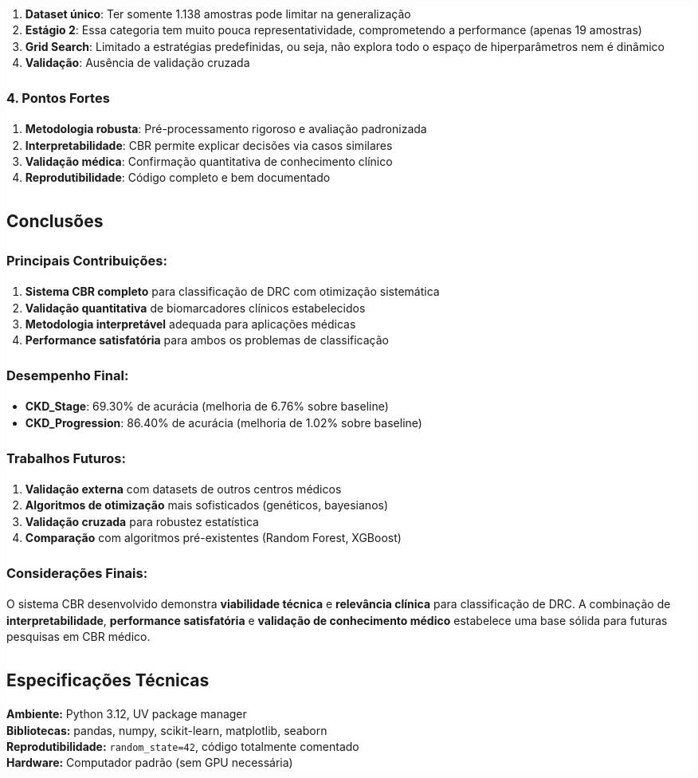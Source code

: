 1. **Dataset único**: Ter somente 1.138 amostras pode limitar na generalização
2. **Estágio 2**: Essa categoria tem muito pouca representatividade, comprometendo a performance (apenas 19 amostras)
3. **Grid Search**: Limitado a estratégias predefinidas, ou seja, não explora todo o espaço de hiperparâmetros nem é dinâmico
4. **Validação**: Ausência de validação cruzada

### 4. Pontos Fortes

1. **Metodologia robusta**: Pré-processamento rigoroso e avaliação padronizada
2. **Interpretabilidade**: CBR permite explicar decisões via casos similares
3. **Validação médica**: Confirmação quantitativa de conhecimento clínico
4. **Reprodutibilidade**: Código completo e bem documentado

## Conclusões

### Principais Contribuições:

1. **Sistema CBR completo** para classificação de DRC com otimização sistemática
2. **Validação quantitativa** de biomarcadores clínicos estabelecidos
3. **Metodologia interpretável** adequada para aplicações médicas
4. **Performance satisfatória** para ambos os problemas de classificação

### Desempenho Final:

-   **CKD_Stage**: 69.30% de acurácia (melhoria de 6.76% sobre baseline)
-   **CKD_Progression**: 86.40% de acurácia (melhoria de 1.02% sobre baseline)

### Trabalhos Futuros:

1. **Validação externa** com datasets de outros centros médicos
2. **Algoritmos de otimização** mais sofisticados (genéticos, bayesianos)
3. **Validação cruzada** para robustez estatística
4. **Comparação** com algoritmos pré-existentes (Random Forest, XGBoost)

### Considerações Finais:

O sistema CBR desenvolvido demonstra **viabilidade técnica** e **relevância clínica** para classificação de DRC. A combinação de **interpretabilidade**, **performance satisfatória** e **validação de conhecimento médico** estabelece uma base sólida para futuras pesquisas em CBR médico.

## Especificações Técnicas

**Ambiente:** Python 3.12, UV package manager  
**Bibliotecas:** pandas, numpy, scikit-learn, matplotlib, seaborn  
**Reprodutibilidade:** `random_state=42`, código totalmente comentado  
**Hardware:** Computador padrão (sem GPU necessária)
